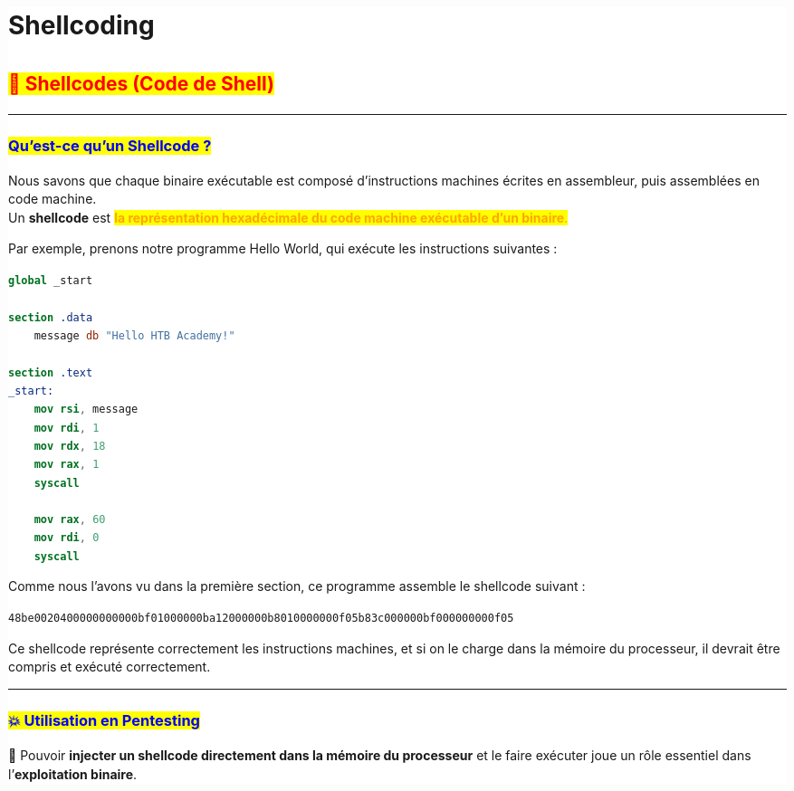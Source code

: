 # Shellcoding

## <mark style="color:red;">🐚 Shellcodes (Code de Shell)</mark>

***

### <mark style="color:blue;">Qu’est-ce qu’un Shellcode ?</mark>

Nous savons que chaque binaire exécutable est composé d’instructions machines écrites en assembleur, puis assemblées en code machine.\
Un **shellcode** est <mark style="color:orange;">**la représentation hexadécimale du code machine exécutable d’un binaire**</mark><mark style="color:orange;">.</mark>

Par exemple, prenons notre programme Hello World, qui exécute les instructions suivantes :

```nasm
global _start

section .data
    message db "Hello HTB Academy!"

section .text
_start:
    mov rsi, message
    mov rdi, 1
    mov rdx, 18
    mov rax, 1
    syscall

    mov rax, 60
    mov rdi, 0
    syscall
```

Comme nous l’avons vu dans la première section, ce programme assemble le shellcode suivant :

```shell
48be0020400000000000bf01000000ba12000000b8010000000f05b83c000000bf000000000f05
```

Ce shellcode représente correctement les instructions machines, et si on le charge dans la mémoire du processeur, il devrait être compris et exécuté correctement.

***

### <mark style="color:blue;">💥 Utilisation en Pentesting</mark>

:syringe: Pouvoir **injecter un shellcode directement dans la mémoire du processeur** et le faire exécuter joue un rôle essentiel dans l’**exploitation binaire**.
